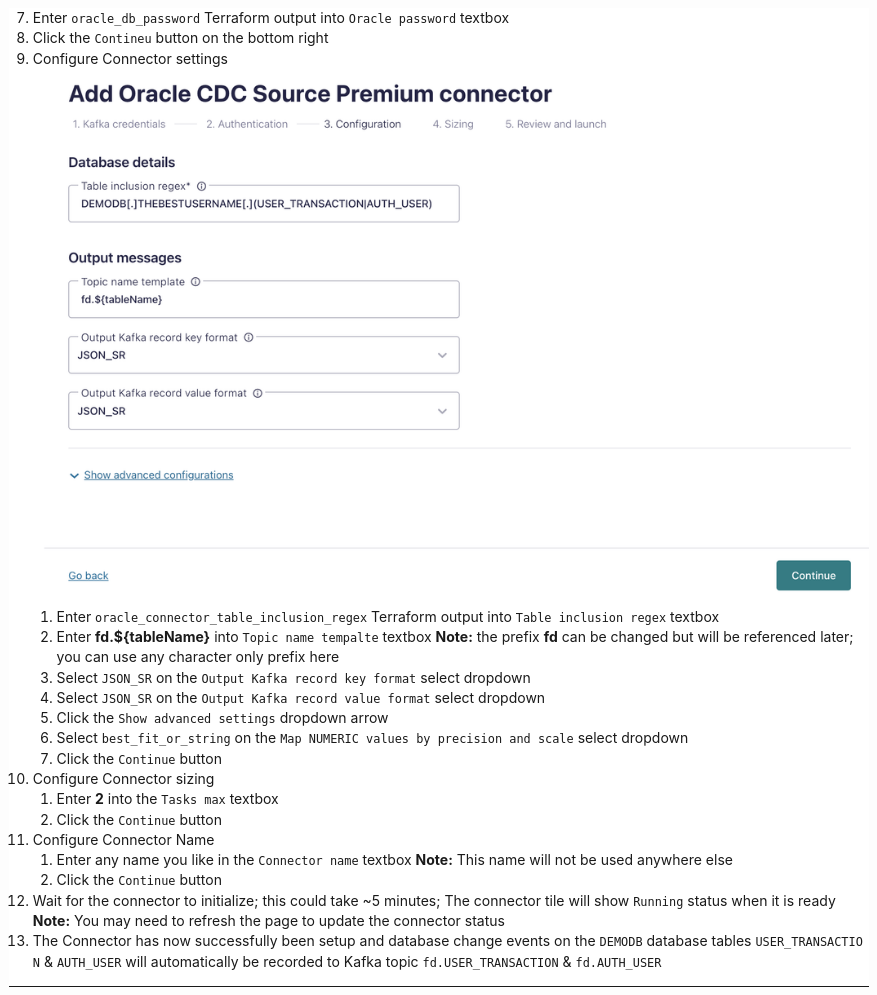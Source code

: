    7. Enter `oracle_db_password` Terraform output into `Oracle password` textbox
   8. Click the `Contineu` button on the bottom right
5. Configure Connector settings ![oracle_connector_configs.png](img/oracle_connector_configs.png)
   1. Enter `oracle_connector_table_inclusion_regex` Terraform output into `Table inclusion regex` textbox 
   2. Enter **fd.${tableName}** into `Topic name tempalte` textbox **Note:** the prefix **fd** can be changed but will be referenced later; you can use any character only prefix here
   3. Select `JSON_SR` on the `Output Kafka record key format` select dropdown
   4. Select `JSON_SR` on the `Output Kafka record value format` select dropdown
   5. Click the `Show advanced settings` dropdown arrow
   6. Select `best_fit_or_string` on the `Map NUMERIC values by precision and scale` select dropdown
   7. Click the `Continue` button
6. Configure Connector sizing
   1. Enter **2** into the `Tasks max` textbox
   2. Click the `Continue` button
7. Configure Connector Name
   1. Enter any name you like in the `Connector name` textbox **Note:** This name will not be used anywhere else
   2. Click the `Continue` button
8. Wait for the connector to initialize; this could take ~5 minutes; The connector tile will show `Running` status when it is ready **Note:** You may need to refresh the page to update the connector status
9. The Connector has now successfully been setup and database change events on the `DEMODB` database tables `USER_TRANSACTION` & `AUTH_USER` will automatically be recorded to Kafka topic `fd.USER_TRANSACTION` & `fd.AUTH_USER`

---